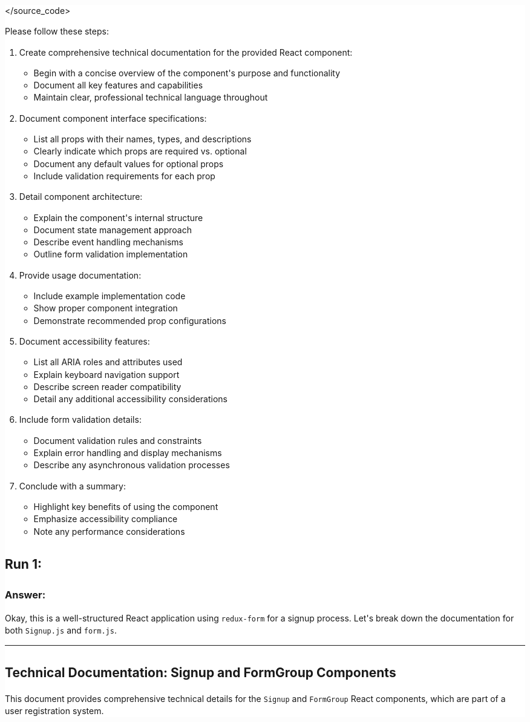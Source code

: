 </source_code>

Please follow these steps:

1. Create comprehensive technical documentation for the provided React component:
   - Begin with a concise overview of the component's purpose and functionality
   - Document all key features and capabilities
   - Maintain clear, professional technical language throughout

2. Document component interface specifications:
   - List all props with their names, types, and descriptions
   - Clearly indicate which props are required vs. optional
   - Document any default values for optional props
   - Include validation requirements for each prop

3. Detail component architecture:
   - Explain the component's internal structure
   - Document state management approach
   - Describe event handling mechanisms
   - Outline form validation implementation

4. Provide usage documentation:
   - Include example implementation code
   - Show proper component integration
   - Demonstrate recommended prop configurations

5. Document accessibility features:
   - List all ARIA roles and attributes used
   - Explain keyboard navigation support
   - Describe screen reader compatibility
   - Detail any additional accessibility considerations

6. Include form validation details:
   - Document validation rules and constraints
   - Explain error handling and display mechanisms
   - Describe any asynchronous validation processes

7. Conclude with a summary:
   - Highlight key benefits of using the component
   - Emphasize accessibility compliance
   - Note any performance considerations
## Run 1:
### Answer:
Okay, this is a well-structured React application using `redux-form` for a signup process. Let's break down the documentation for both `Signup.js` and `form.js`.

---

## Technical Documentation: Signup and FormGroup Components

This document provides comprehensive technical details for the `Signup` and `FormGroup` React components, which are part of a user registration system.
